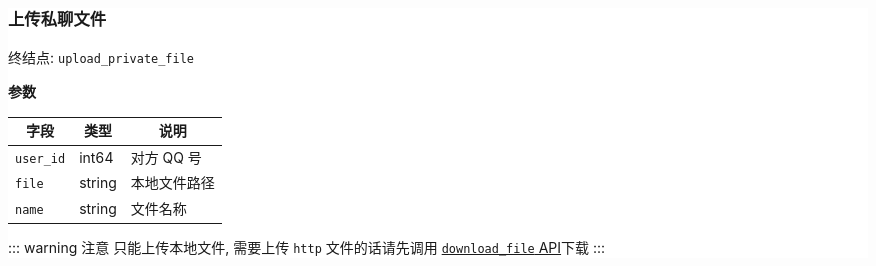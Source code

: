 

### 上传私聊文件

终结点: `upload_private_file`

**参数**

| 字段      | 类型   | 说明         |
| --------- | ------ | ------------ |
| `user_id` | int64  | 对方 QQ 号   |
| `file`    | string | 本地文件路径 |
| `name`    | string | 文件名称     |

::: warning 注意
只能上传本地文件, 需要上传 `http` 文件的话请先调用 [`download_file` API](#下载文件到缓存目录)下载
:::


